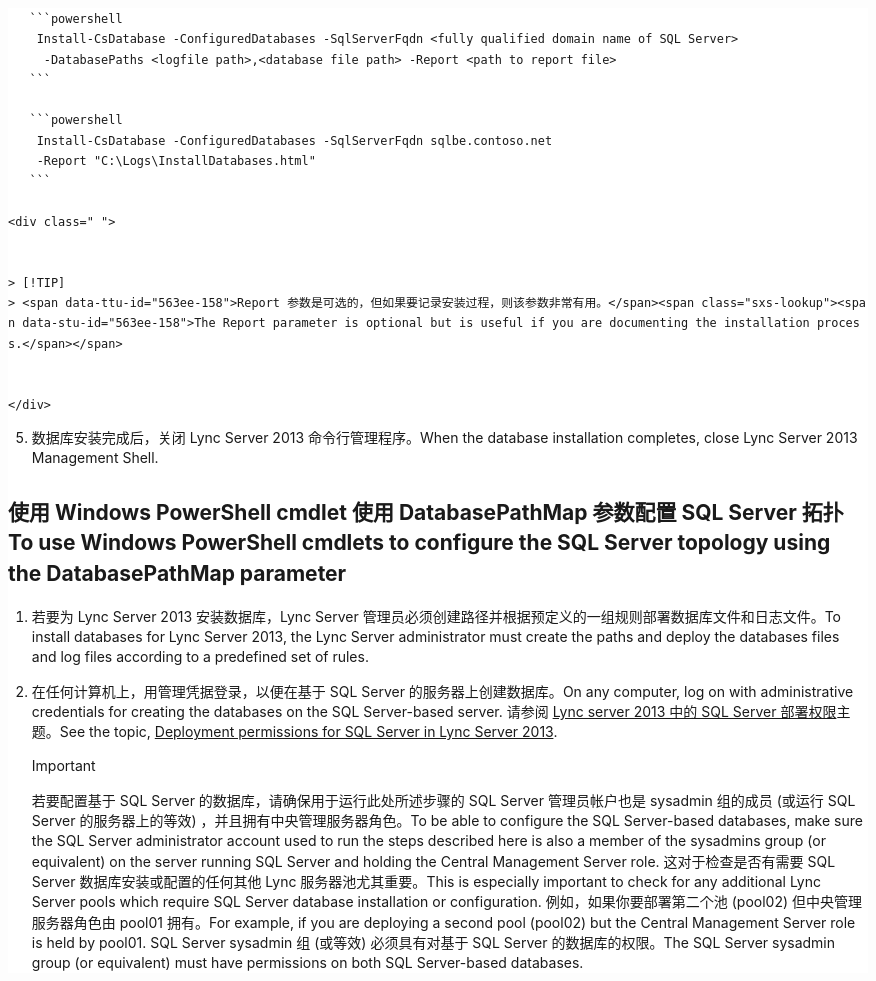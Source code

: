        ```powershell
        Install-CsDatabase -ConfiguredDatabases -SqlServerFqdn <fully qualified domain name of SQL Server> 
         -DatabasePaths <logfile path>,<database file path> -Report <path to report file>
       ```
    
       ```powershell
        Install-CsDatabase -ConfiguredDatabases -SqlServerFqdn sqlbe.contoso.net 
        -Report "C:\Logs\InstallDatabases.html"
       ```
    
    <div class=" ">
    

    > [!TIP]  
    > <span data-ttu-id="563ee-158">Report 参数是可选的，但如果要记录安装过程，则该参数非常有用。</span><span class="sxs-lookup"><span data-stu-id="563ee-158">The Report parameter is optional but is useful if you are documenting the installation process.</span></span>

    
    </div>

5.  <span data-ttu-id="563ee-159">数据库安装完成后，关闭 Lync Server 2013 命令行管理程序。</span><span class="sxs-lookup"><span data-stu-id="563ee-159">When the database installation completes, close Lync Server 2013 Management Shell.</span></span>

</div>

<div>

## <a name="to-use-windows-powershell-cmdlets-to-configure-the-sql-server-topology-using-the-databasepathmap-parameter"></a><span data-ttu-id="563ee-160">使用 Windows PowerShell cmdlet 使用 DatabasePathMap 参数配置 SQL Server 拓扑</span><span class="sxs-lookup"><span data-stu-id="563ee-160">To use Windows PowerShell cmdlets to configure the SQL Server topology using the DatabasePathMap parameter</span></span>

1.  <span data-ttu-id="563ee-161">若要为 Lync Server 2013 安装数据库，Lync Server 管理员必须创建路径并根据预定义的一组规则部署数据库文件和日志文件。</span><span class="sxs-lookup"><span data-stu-id="563ee-161">To install databases for Lync Server 2013, the Lync Server administrator must create the paths and deploy the databases files and log files according to a predefined set of rules.</span></span>

2.  <span data-ttu-id="563ee-162">在任何计算机上，用管理凭据登录，以便在基于 SQL Server 的服务器上创建数据库。</span><span class="sxs-lookup"><span data-stu-id="563ee-162">On any computer, log on with administrative credentials for creating the databases on the SQL Server-based server.</span></span> <span data-ttu-id="563ee-163">请参阅 [Lync server 2013 中的 SQL Server 部署权限](lync-server-2013-deployment-permissions-for-sql-server.md)主题。</span><span class="sxs-lookup"><span data-stu-id="563ee-163">See the topic, [Deployment permissions for SQL Server in Lync Server 2013](lync-server-2013-deployment-permissions-for-sql-server.md).</span></span>
    
    <div class=" ">
    

    > [!IMPORTANT]  
    > <span data-ttu-id="563ee-164">若要配置基于 SQL Server 的数据库，请确保用于运行此处所述步骤的 SQL Server 管理员帐户也是 sysadmin 组的成员 (或运行 SQL Server 的服务器上的等效) ，并且拥有中央管理服务器角色。</span><span class="sxs-lookup"><span data-stu-id="563ee-164">To be able to configure the SQL Server-based databases, make sure the SQL Server administrator account used to run the steps described here is also a member of the sysadmins group (or equivalent) on the server running SQL Server and holding the Central Management Server role.</span></span> <span data-ttu-id="563ee-165">这对于检查是否有需要 SQL Server 数据库安装或配置的任何其他 Lync 服务器池尤其重要。</span><span class="sxs-lookup"><span data-stu-id="563ee-165">This is especially important to check for any additional Lync Server pools which require SQL Server database installation or configuration.</span></span> <span data-ttu-id="563ee-166">例如，如果你要部署第二个池 (pool02) 但中央管理服务器角色由 pool01 拥有。</span><span class="sxs-lookup"><span data-stu-id="563ee-166">For example, if you are deploying a second pool (pool02) but the Central Management Server role is held by pool01.</span></span> <span data-ttu-id="563ee-167">SQL Server sysadmin 组 (或等效) 必须具有对基于 SQL Server 的数据库的权限。</span><span class="sxs-lookup"><span data-stu-id="563ee-167">The SQL Server sysadmin group (or equivalent) must have permissions on both SQL Server-based databases.</span></span>
